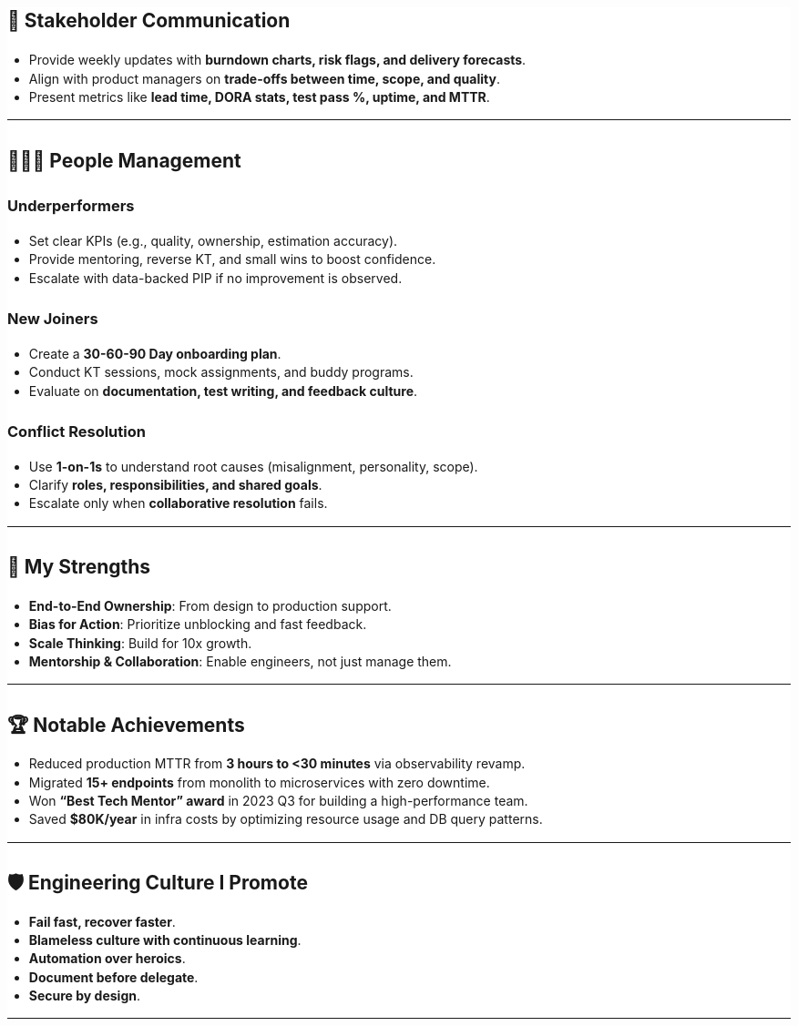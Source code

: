 
## 💬 Stakeholder Communication

- Provide weekly updates with **burndown charts, risk flags, and delivery forecasts**.
- Align with product managers on **trade-offs between time, scope, and quality**.
- Present metrics like **lead time, DORA stats, test pass %, uptime, and MTTR**.

---

## 🧑‍🤝‍🧑 People Management

### **Underperformers**

- Set clear KPIs (e.g., quality, ownership, estimation accuracy).
- Provide mentoring, reverse KT, and small wins to boost confidence.
- Escalate with data-backed PIP if no improvement is observed.

### **New Joiners**

- Create a **30-60-90 Day onboarding plan**.
- Conduct KT sessions, mock assignments, and buddy programs.
- Evaluate on **documentation, test writing, and feedback culture**.

### **Conflict Resolution**

- Use **1-on-1s** to understand root causes (misalignment, personality, scope).
- Clarify **roles, responsibilities, and shared goals**.
- Escalate only when **collaborative resolution** fails.

---

## 🧠 My Strengths

- **End-to-End Ownership**: From design to production support.
- **Bias for Action**: Prioritize unblocking and fast feedback.
- **Scale Thinking**: Build for 10x growth.
- **Mentorship & Collaboration**: Enable engineers, not just manage them.

---

## 🏆 Notable Achievements

- Reduced production MTTR from **3 hours to <30 minutes** via observability revamp.
- Migrated **15+ endpoints** from monolith to microservices with zero downtime.
- Won **“Best Tech Mentor” award** in 2023 Q3 for building a high-performance team.
- Saved **$80K/year** in infra costs by optimizing resource usage and DB query patterns.

---

## 🛡️ Engineering Culture I Promote

- **Fail fast, recover faster**.
- **Blameless culture with continuous learning**.
- **Automation over heroics**.
- **Document before delegate**.
- **Secure by design**.

---